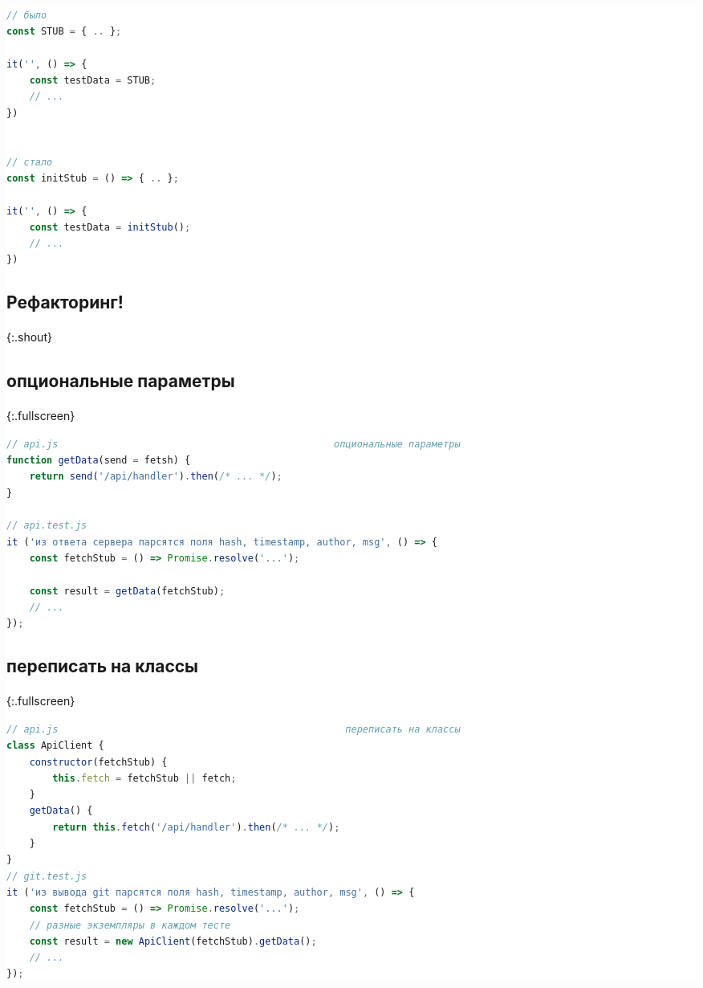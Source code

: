 ```js
// было
const STUB = { .. };

it('', () => {
    const testData = STUB;
    // ...
})


// стало
const initStub = () => { .. }; 

it('', () => {
    const testData = initStub();
    // ...
})
```

## Рефакторинг!
{:.shout}

## опциональные параметры
{:.fullscreen}

```js
// api.js                                                опциональные параметры
function getData(send = fetsh) {
    return send('/api/handler').then(/* ... */);
}

// api.test.js
it ('из ответа сервера парсятся поля hash, timestamp, author, msg', () => {
    const fetchStub = () => Promise.resolve('...');

    const result = getData(fetchStub);
    // ...
});
```

## переписать на классы
{:.fullscreen}

```js
// api.js                                                  переписать на классы 
class ApiClient {
    constructor(fetchStub) {
        this.fetch = fetchStub || fetch;
    }
    getData() {
        return this.fetch('/api/handler').then(/* ... */);
    }
}
// git.test.js
it ('из вывода git парсятся поля hash, timestamp, author, msg', () => {
    const fetchStub = () => Promise.resolve('...');
    // разные экземпляры в каждом тесте
    const result = new ApiClient(fetchStub).getData();
    // ...
});
```

